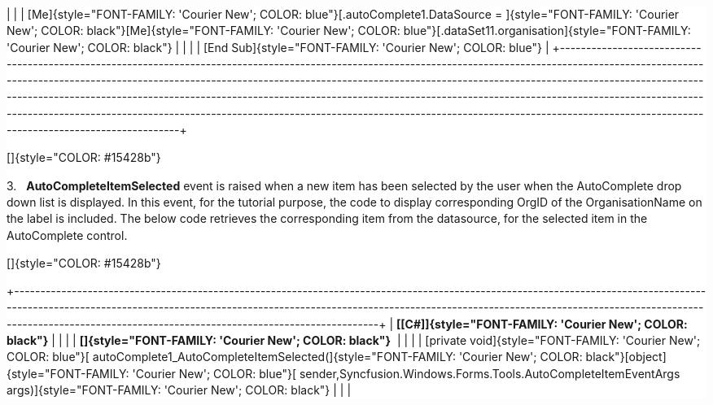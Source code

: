 |                                                                                                                                                                                                                                                                                                                                                                                                                                                                                                                                                                                                                |
| [Me]{style="FONT-FAMILY: 'Courier New'; COLOR: blue"}[.autoComplete1.DataSource = ]{style="FONT-FAMILY: 'Courier New'; COLOR: black"}[Me]{style="FONT-FAMILY: 'Courier New'; COLOR: blue"}[.dataSet11.organisation]{style="FONT-FAMILY: 'Courier New'; COLOR: black"}                                                                                                                                                                                                                                                                                                                                          |
|                                                                                                                                                                                                                                                                                                                                                                                                                                                                                                                                                                                                                |
| [End Sub]{style="FONT-FAMILY: 'Courier New'; COLOR: blue"}                                                                                                                                                                                                                                                                                                                                                                                                                                                                                                                                                     |
+----------------------------------------------------------------------------------------------------------------------------------------------------------------------------------------------------------------------------------------------------------------------------------------------------------------------------------------------------------------------------------------------------------------------------------------------------------------------------------------------------------------------------------------------------------------------------------------------------------------+

[]{style="COLOR: #15428b"} 

3.   **AutoCompleteItemSelected** event is raised when a new item has been selected by the user when the AutoComplete drop down list is displayed. In this event, for the tutorial purpose, the code to display corresponding OrgID of the OrganisationName on the label is included. The below code retrieves the corresponding item from the datasource, for the selected item in the AutoComplete control.

[]{style="COLOR: #15428b"} 

+------------------------------------------------------------------------------------------------------------------------------------------------------------------------------------------------------------------------------------------------------------------------------------------------------------------------------------------------+
| **[\[C#\]]{style="FONT-FAMILY: 'Courier New'; COLOR: black"}**                                                                                                                                                                                                                                                                                 |
|                                                                                                                                                                                                                                                                                                                                                |
| **[]{style="FONT-FAMILY: 'Courier New'; COLOR: black"}**                                                                                                                                                                                                                                                                                       |
|                                                                                                                                                                                                                                                                                                                                                |
| [private void]{style="FONT-FAMILY: 'Courier New'; COLOR: blue"}[ autoComplete1_AutoCompleteItemSelected(]{style="FONT-FAMILY: 'Courier New'; COLOR: black"}[object]{style="FONT-FAMILY: 'Courier New'; COLOR: blue"}[ sender,Syncfusion.Windows.Forms.Tools.AutoCompleteItemEventArgs args)]{style="FONT-FAMILY: 'Courier New'; COLOR: black"} |
|                                                                                                                                                                                                                                                                                                                                                |